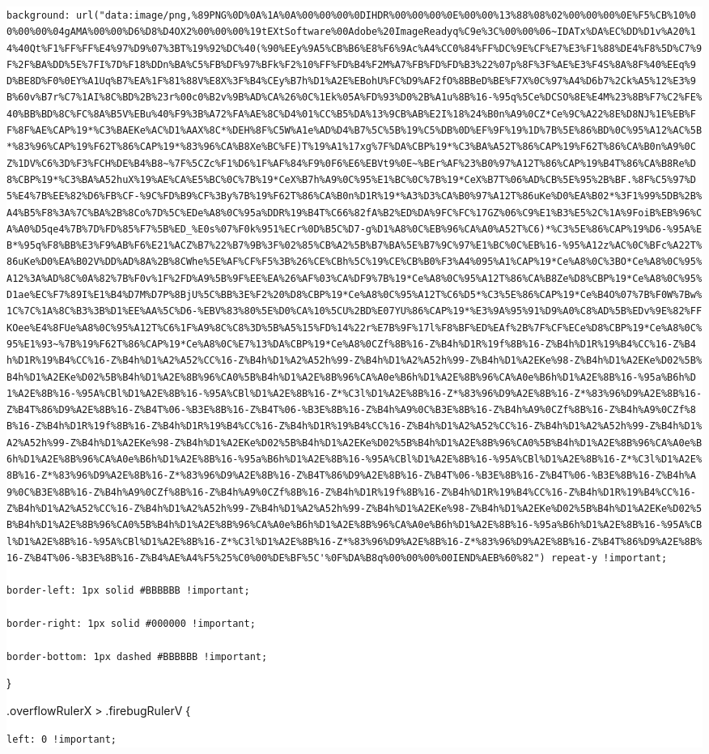     background: url("data:image/png,%89PNG%0D%0A%1A%0A%00%00%00%0DIHDR%00%00%00%0E%00%00%13%88%08%02%00%00%00%0E%F5%CB%10%00%00%00%04gAMA%00%00%D6%D8%D4OX2%00%00%00%19tEXtSoftware%00Adobe%20ImageReadyq%C9e%3C%00%00%06~IDATx%DA%EC%DD%D1v%A20%14%40Qt%F1%FF%FF%E4%97%D9%07%3BT%19%92%DC%40(%90%EEy%9A5%CB%B6%E8%F6%9Ac%A4%CC0%84%FF%DC%9E%CF%E7%E3%F1%88%DE4%F8%5D%C7%9F%2F%BA%DD%5E%7FI%7D%F18%DDn%BA%C5%FB%DF%97%BFk%F2%10%FF%FD%B4%F2M%A7%FB%FD%FD%B3%22%07p%8F%3F%AE%E3%F4S%8A%8F%40%EEq%9D%BE8D%F0%0EY%A1Uq%B7%EA%1F%81%88V%E8X%3F%B4%CEy%B7h%D1%A2E%EBohU%FC%D9%AF2fO%8BBeD%BE%F7X%0C%97%A4%D6b7%2Ck%A5%12%E3%9B%60v%B7r%C7%1AI%8C%BD%2B%23r%00c0%B2v%9B%AD%CA%26%0C%1Ek%05A%FD%93%D0%2B%A1u%8B%16-%95q%5Ce%DCSO%8E%E4M%23%8B%F7%C2%FE%40%BB%BD%8C%FC%8A%B5V%EBu%40%F9%3B%A72%FA%AE%8C%D4%01%CC%B5%DA%13%9CB%AB%E2I%18%24%B0n%A9%0CZ*Ce%9C%A22%8E%D8NJ%1E%EB%FF%8F%AE%CAP%19*%C3%BAEKe%AC%D1%AAX%8C*%DEH%8F%C5W%A1e%AD%D4%B7%5C%5B%19%C5%DB%0D%EF%9F%19%1D%7B%5E%86%BD%0C%95%A12%AC%5B*%83%96%CAP%19%F62T%86%CAP%19*%83%96%CA%B8Xe%BC%FE)T%19%A1%17xg%7F%DA%CBP%19*%C3%BA%A52T%86%CAP%19%F62T%86%CA%B0n%A9%0CZ%1DV%C6%3D%F3%FCH%DE%B4%B8~%7F%5CZc%F1%D6%1F%AF%84%F9%0F6%E6%EBVt9%0E~%BEr%AF%23%B0%97%A12T%86%CAP%19%B4T%86%CA%B8Re%D8%CBP%19*%C3%BA%A52huX%19%AE%CA%E5%BC%0C%7B%19*CeX%B7h%A9%0C%95%E1%BC%0C%7B%19*CeX%B7T%06%AD%CB%5E%95%2B%BF.%8F%C5%97%D5%E4%7B%EE%82%D6%FB%CF-%9C%FD%B9%CF%3By%7B%19%F62T%86%CA%B0n%D1R%19*%A3%D3%CA%B0%97%A12T%86uKe%D0%EA%B02*%3F1%99%5DB%2B%A4%B5%F8%3A%7C%BA%2B%8Co%7D%5C%EDe%A8%0C%95a%DDR%19%B4T%C66%82fA%B2%ED%DA%9FC%FC%17GZ%06%C9%E1%B3%E5%2C%1A%9FoiB%EB%96%CA%A0%D5qe4%7B%7D%FD%85%F7%5B%ED_%E0s%07%F0k%951%ECr%0D%B5C%D7-g%D1%A8%0C%EB%96%CA%A0%A52T%C6)*%C3%5E%86%CAP%19%D6-%95A%EB*%95q%F8%BB%E3%F9%AB%F6%E21%ACZ%B7%22%B7%9B%3F%02%85%CB%A2%5B%B7%BA%5E%B7%9C%97%E1%BC%0C%EB%16-%95%A12z%AC%0C%BFc%A22T%86uKe%D0%EA%B02V%DD%AD%8A%2B%8CWhe%5E%AF%CF%F5%3B%26%CE%CBh%5C%19%CE%CB%B0%F3%A4%095%A1%CAP%19*Ce%A8%0C%3BO*Ce%A8%0C%95%A12%3A%AD%8C%0A%82%7B%F0v%1F%2FD%A9%5B%9F%EE%EA%26%AF%03%CA%DF9%7B%19*Ce%A8%0C%95%A12T%86%CA%B8Ze%D8%CBP%19*Ce%A8%0C%95%D1ae%EC%F7%89I%E1%B4%D7M%D7P%8BjU%5C%BB%3E%F2%20%D8%CBP%19*Ce%A8%0C%95%A12T%C6%D5*%C3%5E%86%CAP%19*Ce%B4O%07%7B%F0W%7Bw%1C%7C%1A%8C%B3%3B%D1%EE%AA%5C%D6-%EBV%83%80%5E%D0%CA%10%5CU%2BD%E07YU%86%CAP%19*%E3%9A%95%91%D9%A0%C8%AD%5B%EDv%9E%82%FFKOee%E4%8FUe%A8%0C%95%A12T%C6%1F%A9%8C%C8%3D%5B%A5%15%FD%14%22r%E7B%9F%17l%F8%BF%ED%EAf%2B%7F%CF%ECe%D8%CBP%19*Ce%A8%0C%95%E1%93~%7B%19%F62T%86%CAP%19*Ce%A8%0C%E7%13%DA%CBP%19*Ce%A8%0CZf%8B%16-Z%B4h%D1R%19f%8B%16-Z%B4h%D1R%19%B4%CC%16-Z%B4h%D1R%19%B4%CC%16-Z%B4h%D1%A2%A52%CC%16-Z%B4h%D1%A2%A52h%99-Z%B4h%D1%A2%A52h%99-Z%B4h%D1%A2EKe%98-Z%B4h%D1%A2EKe%D02%5B%B4h%D1%A2EKe%D02%5B%B4h%D1%A2E%8B%96%CA0%5B%B4h%D1%A2E%8B%96%CA%A0e%B6h%D1%A2E%8B%96%CA%A0e%B6h%D1%A2E%8B%16-%95a%B6h%D1%A2E%8B%16-%95A%CBl%D1%A2E%8B%16-%95A%CBl%D1%A2E%8B%16-Z*%C3l%D1%A2E%8B%16-Z*%83%96%D9%A2E%8B%16-Z*%83%96%D9%A2E%8B%16-Z%B4T%86%D9%A2E%8B%16-Z%B4T%06-%B3E%8B%16-Z%B4T%06-%B3E%8B%16-Z%B4h%A9%0C%B3E%8B%16-Z%B4h%A9%0CZf%8B%16-Z%B4h%A9%0CZf%8B%16-Z%B4h%D1R%19f%8B%16-Z%B4h%D1R%19%B4%CC%16-Z%B4h%D1R%19%B4%CC%16-Z%B4h%D1%A2%A52%CC%16-Z%B4h%D1%A2%A52h%99-Z%B4h%D1%A2%A52h%99-Z%B4h%D1%A2EKe%98-Z%B4h%D1%A2EKe%D02%5B%B4h%D1%A2EKe%D02%5B%B4h%D1%A2E%8B%96%CA0%5B%B4h%D1%A2E%8B%96%CA%A0e%B6h%D1%A2E%8B%96%CA%A0e%B6h%D1%A2E%8B%16-%95a%B6h%D1%A2E%8B%16-%95A%CBl%D1%A2E%8B%16-%95A%CBl%D1%A2E%8B%16-Z*%C3l%D1%A2E%8B%16-Z*%83%96%D9%A2E%8B%16-Z*%83%96%D9%A2E%8B%16-Z%B4T%86%D9%A2E%8B%16-Z%B4T%06-%B3E%8B%16-Z%B4T%06-%B3E%8B%16-Z%B4h%A9%0C%B3E%8B%16-Z%B4h%A9%0CZf%8B%16-Z%B4h%A9%0CZf%8B%16-Z%B4h%D1R%19f%8B%16-Z%B4h%D1R%19%B4%CC%16-Z%B4h%D1R%19%B4%CC%16-Z%B4h%D1%A2%A52%CC%16-Z%B4h%D1%A2%A52h%99-Z%B4h%D1%A2%A52h%99-Z%B4h%D1%A2EKe%98-Z%B4h%D1%A2EKe%D02%5B%B4h%D1%A2EKe%D02%5B%B4h%D1%A2E%8B%96%CA0%5B%B4h%D1%A2E%8B%96%CA%A0e%B6h%D1%A2E%8B%96%CA%A0e%B6h%D1%A2E%8B%16-%95a%B6h%D1%A2E%8B%16-%95A%CBl%D1%A2E%8B%16-%95A%CBl%D1%A2E%8B%16-Z*%C3l%D1%A2E%8B%16-Z*%83%96%D9%A2E%8B%16-Z*%83%96%D9%A2E%8B%16-Z%B4T%86%D9%A2E%8B%16-Z%B4T%06-%B3E%8B%16-Z%B4%AE%A4%F5%25%C0%00%DE%BF%5C'%0F%DA%B8q%00%00%00%00IEND%AEB%60%82") repeat-y !important;

    border-left: 1px solid #BBBBBB !important;

    border-right: 1px solid #000000 !important;

    border-bottom: 1px dashed #BBBBBB !important;

}



.overflowRulerX > .firebugRulerV {

    left: 0 !important;
